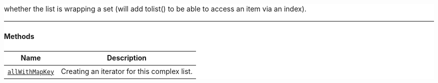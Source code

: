 whether the list is wrapping a set (will add tolist() to be able to access an item via an index).

---

#### Methods <a name="Methods" id="Methods"></a>

| **Name** | **Description** |
| --- | --- |
| <code><a href="#@cdktf/provider-nomad.volume.VolumeTopologiesList.allWithMapKey">allWithMapKey</a></code> | Creating an iterator for this complex list. |
